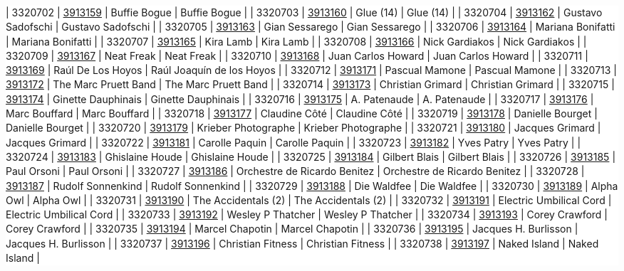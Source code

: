 | 3320702 | [3913159](https://www.discogs.com/artist/3913159) | Buffie Bogue | Buffie Bogue |
| 3320703 | [3913160](https://www.discogs.com/artist/3913160) | Glue (14) | Glue (14) |
| 3320704 | [3913162](https://www.discogs.com/artist/3913162) | Gustavo Sadofschi | Gustavo Sadofschi |
| 3320705 | [3913163](https://www.discogs.com/artist/3913163) | Gian Sessarego | Gian Sessarego |
| 3320706 | [3913164](https://www.discogs.com/artist/3913164) | Mariana Bonifatti | Mariana Bonifatti |
| 3320707 | [3913165](https://www.discogs.com/artist/3913165) | Kira Lamb | Kira Lamb |
| 3320708 | [3913166](https://www.discogs.com/artist/3913166) | Nick Gardiakos | Nick Gardiakos |
| 3320709 | [3913167](https://www.discogs.com/artist/3913167) | Neat Freak | Neat Freak |
| 3320710 | [3913168](https://www.discogs.com/artist/3913168) | Juan Carlos Howard | Juan Carlos Howard |
| 3320711 | [3913169](https://www.discogs.com/artist/3913169) | Raúl De Los Hoyos | Raúl Joaquín de los Hoyos |
| 3320712 | [3913171](https://www.discogs.com/artist/3913171) | Pascual Mamone | Pascual Mamone |
| 3320713 | [3913172](https://www.discogs.com/artist/3913172) | The Marc Pruett Band | The Marc Pruett Band |
| 3320714 | [3913173](https://www.discogs.com/artist/3913173) | Christian Grimard | Christian Grimard |
| 3320715 | [3913174](https://www.discogs.com/artist/3913174) | Ginette Dauphinais | Ginette Dauphinais |
| 3320716 | [3913175](https://www.discogs.com/artist/3913175) | A. Patenaude | A. Patenaude |
| 3320717 | [3913176](https://www.discogs.com/artist/3913176) | Marc Bouffard | Marc Bouffard |
| 3320718 | [3913177](https://www.discogs.com/artist/3913177) | Claudine Côté | Claudine Côté |
| 3320719 | [3913178](https://www.discogs.com/artist/3913178) | Danielle Bourget | Danielle Bourget |
| 3320720 | [3913179](https://www.discogs.com/artist/3913179) | Krieber Photographe | Krieber Photographe |
| 3320721 | [3913180](https://www.discogs.com/artist/3913180) | Jacques Grimard | Jacques Grimard |
| 3320722 | [3913181](https://www.discogs.com/artist/3913181) | Carolle Paquin | Carolle Paquin |
| 3320723 | [3913182](https://www.discogs.com/artist/3913182) | Yves Patry | Yves Patry |
| 3320724 | [3913183](https://www.discogs.com/artist/3913183) | Ghislaine Houde | Ghislaine Houde |
| 3320725 | [3913184](https://www.discogs.com/artist/3913184) | Gilbert Blais | Gilbert Blais |
| 3320726 | [3913185](https://www.discogs.com/artist/3913185) | Paul Orsoni | Paul Orsoni |
| 3320727 | [3913186](https://www.discogs.com/artist/3913186) | Orchestre de Ricardo Benitez | Orchestre de Ricardo Benitez |
| 3320728 | [3913187](https://www.discogs.com/artist/3913187) | Rudolf Sonnenkind | Rudolf Sonnenkind |
| 3320729 | [3913188](https://www.discogs.com/artist/3913188) | Die Waldfee | Die Waldfee |
| 3320730 | [3913189](https://www.discogs.com/artist/3913189) | Alpha Owl | Alpha Owl |
| 3320731 | [3913190](https://www.discogs.com/artist/3913190) | The Accidentals (2) | The Accidentals (2) |
| 3320732 | [3913191](https://www.discogs.com/artist/3913191) | Electric Umbilical Cord | Electric Umbilical Cord |
| 3320733 | [3913192](https://www.discogs.com/artist/3913192) | Wesley P Thatcher | Wesley P Thatcher |
| 3320734 | [3913193](https://www.discogs.com/artist/3913193) | Corey Crawford | Corey Crawford |
| 3320735 | [3913194](https://www.discogs.com/artist/3913194) | Marcel Chapotin | Marcel Chapotin |
| 3320736 | [3913195](https://www.discogs.com/artist/3913195) | Jacques H. Burlisson | Jacques H. Burlisson |
| 3320737 | [3913196](https://www.discogs.com/artist/3913196) | Christian Fitness | Christian Fitness |
| 3320738 | [3913197](https://www.discogs.com/artist/3913197) | Naked Island | Naked Island |